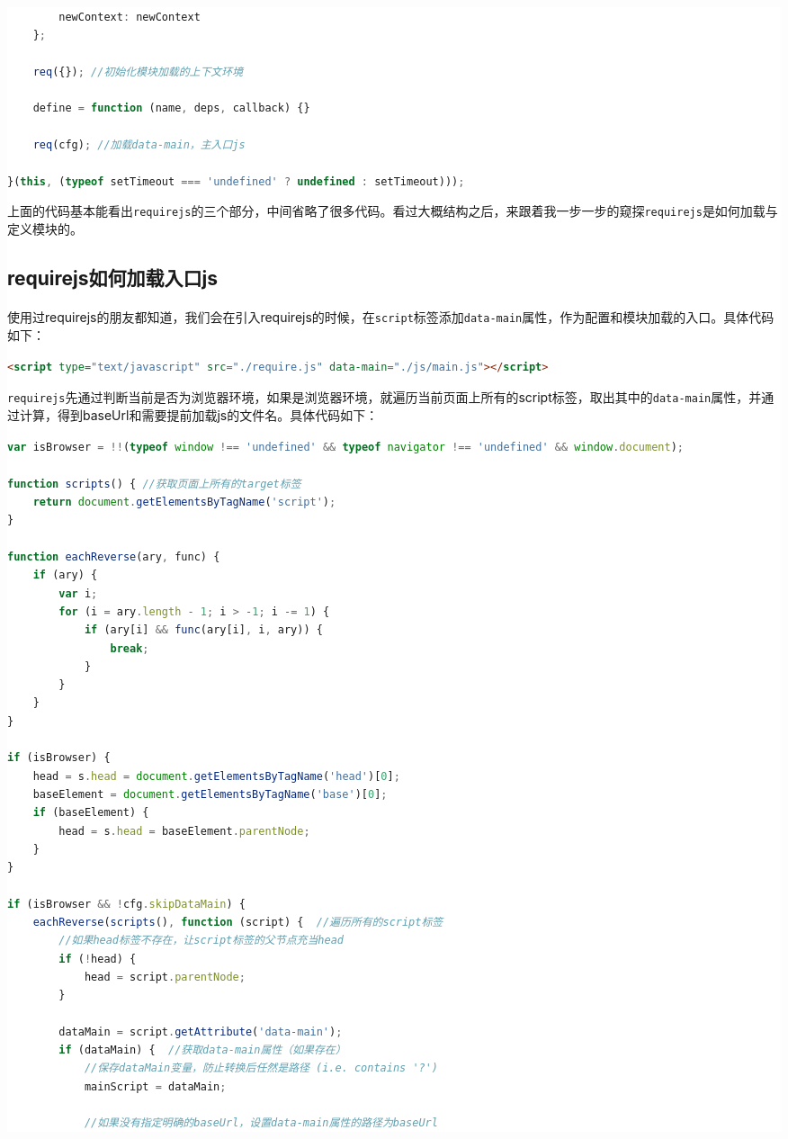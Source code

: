 ```javascript
		newContext: newContext
	};
	
    req({}); //初始化模块加载的上下文环境
    
    define = function (name, deps, callback) {}
    
    req(cfg); //加载data-main，主入口js
    
}(this, (typeof setTimeout === 'undefined' ? undefined : setTimeout)));
```

上面的代码基本能看出`requirejs`的三个部分，中间省略了很多代码。看过大概结构之后，来跟着我一步一步的窥探`requirejs`是如何加载与定义模块的。


## requirejs如何加载入口js

使用过requirejs的朋友都知道，我们会在引入requirejs的时候，在`script`标签添加`data-main`属性，作为配置和模块加载的入口。具体代码如下：

```html
<script type="text/javascript" src="./require.js" data-main="./js/main.js"></script>
```

`requirejs`先通过判断当前是否为浏览器环境，如果是浏览器环境，就遍历当前页面上所有的script标签，取出其中的`data-main`属性，并通过计算，得到baseUrl和需要提前加载js的文件名。具体代码如下：

```javascript
var isBrowser = !!(typeof window !== 'undefined' && typeof navigator !== 'undefined' && window.document);

function scripts() { //获取页面上所有的target标签
    return document.getElementsByTagName('script');
}

function eachReverse(ary, func) {
    if (ary) {
        var i;
        for (i = ary.length - 1; i > -1; i -= 1) {
            if (ary[i] && func(ary[i], i, ary)) {
                break;
            }
        }
    }
}

if (isBrowser) {
    head = s.head = document.getElementsByTagName('head')[0];
    baseElement = document.getElementsByTagName('base')[0];
    if (baseElement) {
    	head = s.head = baseElement.parentNode;
    }
}
	
if (isBrowser && !cfg.skipDataMain) {
    eachReverse(scripts(), function (script) {  //遍历所有的script标签
    	//如果head标签不存在，让script标签的父节点充当head
    	if (!head) {
    		head = script.parentNode;
    	}
    	
    	dataMain = script.getAttribute('data-main');
    	if (dataMain) {  //获取data-main属性（如果存在）
    		//保存dataMain变量，防止转换后任然是路径 (i.e. contains '?')
    		mainScript = dataMain;
    		
    		//如果没有指定明确的baseUrl，设置data-main属性的路径为baseUrl
```